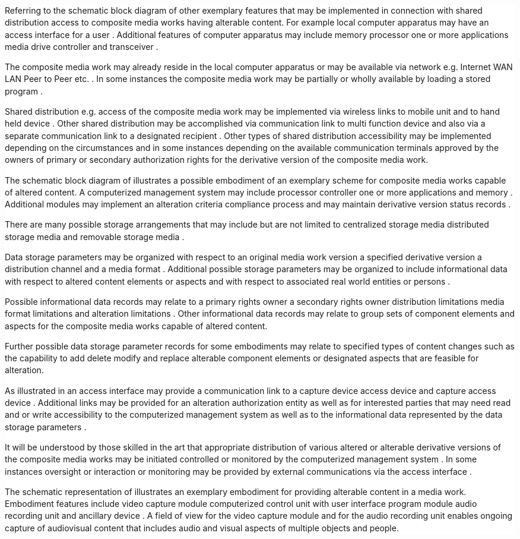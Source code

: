 Referring to the schematic block diagram of other exemplary features that may be implemented in connection with shared distribution access to composite media works having alterable content. For example local computer apparatus may have an access interface for a user . Additional features of computer apparatus may include memory processor one or more applications media drive controller and transceiver .

The composite media work may already reside in the local computer apparatus or may be available via network e.g. Internet WAN LAN Peer to Peer etc. . In some instances the composite media work may be partially or wholly available by loading a stored program .

Shared distribution e.g. access of the composite media work may be implemented via wireless links to mobile unit and to hand held device . Other shared distribution may be accomplished via communication link to multi function device and also via a separate communication link to a designated recipient . Other types of shared distribution accessibility may be implemented depending on the circumstances and in some instances depending on the available communication terminals approved by the owners of primary or secondary authorization rights for the derivative version of the composite media work.

The schematic block diagram of illustrates a possible embodiment of an exemplary scheme for composite media works capable of altered content. A computerized management system may include processor controller one or more applications and memory . Additional modules may implement an alteration criteria compliance process and may maintain derivative version status records .

There are many possible storage arrangements that may include but are not limited to centralized storage media distributed storage media and removable storage media .

Data storage parameters may be organized with respect to an original media work version a specified derivative version a distribution channel and a media format . Additional possible storage parameters may be organized to include informational data with respect to altered content elements or aspects and with respect to associated real world entities or persons .

Possible informational data records may relate to a primary rights owner a secondary rights owner distribution limitations media format limitations and alteration limitations . Other informational data records may relate to group sets of component elements and aspects for the composite media works capable of altered content.

Further possible data storage parameter records for some embodiments may relate to specified types of content changes such as the capability to add delete modify and replace alterable component elements or designated aspects that are feasible for alteration.

As illustrated in an access interface may provide a communication link to a capture device access device and capture access device . Additional links may be provided for an alteration authorization entity as well as for interested parties that may need read and or write accessibility to the computerized management system as well as to the informational data represented by the data storage parameters .

It will be understood by those skilled in the art that appropriate distribution of various altered or alterable derivative versions of the composite media works may be initiated controlled or monitored by the computerized management system . In some instances oversight or interaction or monitoring may be provided by external communications via the access interface .

The schematic representation of illustrates an exemplary embodiment for providing alterable content in a media work. Embodiment features include video capture module computerized control unit with user interface program module audio recording unit and ancillary device . A field of view for the video capture module and for the audio recording unit enables ongoing capture of audiovisual content that includes audio and visual aspects of multiple objects and people.
